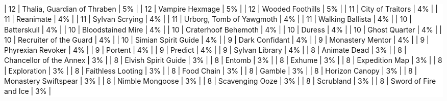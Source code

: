 | 12 | Thalia, Guardian of Thraben | 5% |
| 12 | Vampire Hexmage | 5% |
| 12 | Wooded Foothills | 5% |
| 11 | City of Traitors | 4% |
| 11 | Reanimate | 4% |
| 11 | Sylvan Scrying | 4% |
| 11 | Urborg, Tomb of Yawgmoth | 4% |
| 11 | Walking Ballista | 4% |
| 10 | Batterskull | 4% |
| 10 | Bloodstained Mire | 4% |
| 10 | Craterhoof Behemoth | 4% |
| 10 | Duress | 4% |
| 10 | Ghost Quarter | 4% |
| 10 | Recruiter of the Guard | 4% |
| 10 | Simian Spirit Guide | 4% |
| 9 | Dark Confidant | 4% |
| 9 | Monastery Mentor | 4% |
| 9 | Phyrexian Revoker | 4% |
| 9 | Portent | 4% |
| 9 | Predict | 4% |
| 9 | Sylvan Library | 4% |
| 8 | Animate Dead | 3% |
| 8 | Chancellor of the Annex | 3% |
| 8 | Elvish Spirit Guide | 3% |
| 8 | Entomb | 3% |
| 8 | Exhume | 3% |
| 8 | Expedition Map | 3% |
| 8 | Exploration | 3% |
| 8 | Faithless Looting | 3% |
| 8 | Food Chain | 3% |
| 8 | Gamble | 3% |
| 8 | Horizon Canopy | 3% |
| 8 | Monastery Swiftspear | 3% |
| 8 | Nimble Mongoose | 3% |
| 8 | Scavenging Ooze | 3% |
| 8 | Scrubland | 3% |
| 8 | Sword of Fire and Ice | 3% |